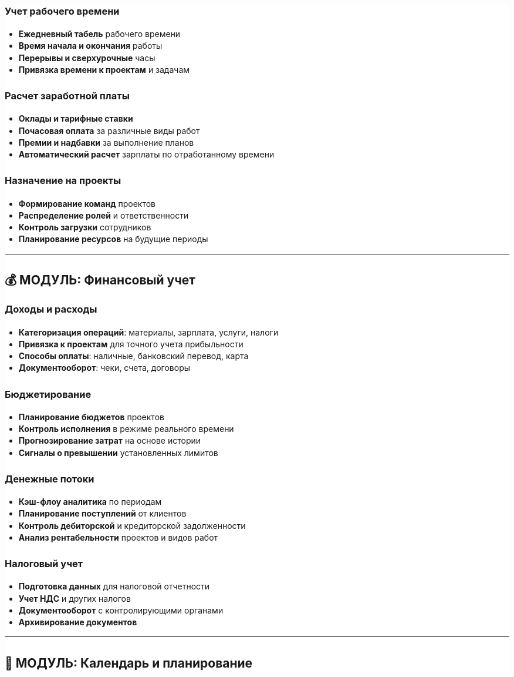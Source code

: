 ### Учет рабочего времени
- **Ежедневный табель** рабочего времени
- **Время начала и окончания** работы
- **Перерывы и сверхурочные** часы
- **Привязка времени к проектам** и задачам

### Расчет заработной платы
- **Оклады и тарифные ставки**
- **Почасовая оплата** за различные виды работ
- **Премии и надбавки** за выполнение планов
- **Автоматический расчет** зарплаты по отработанному времени

### Назначение на проекты
- **Формирование команд** проектов
- **Распределение ролей** и ответственности
- **Контроль загрузки** сотрудников
- **Планирование ресурсов** на будущие периоды

---

## 💰 МОДУЛЬ: Финансовый учет

### Доходы и расходы
- **Категоризация операций**: материалы, зарплата, услуги, налоги
- **Привязка к проектам** для точного учета прибыльности
- **Способы оплаты**: наличные, банковский перевод, карта
- **Документооборот**: чеки, счета, договоры

### Бюджетирование
- **Планирование бюджетов** проектов
- **Контроль исполнения** в режиме реального времени
- **Прогнозирование затрат** на основе истории
- **Сигналы о превышении** установленных лимитов

### Денежные потоки
- **Кэш-флоу аналитика** по периодам
- **Планирование поступлений** от клиентов
- **Контроль дебиторской** и кредиторской задолженности
- **Анализ рентабельности** проектов и видов работ

### Налоговый учет
- **Подготовка данных** для налоговой отчетности
- **Учет НДС** и других налогов
- **Документооборот** с контролирующими органами
- **Архивирование документов**

---

## 📅 МОДУЛЬ: Календарь и планирование
